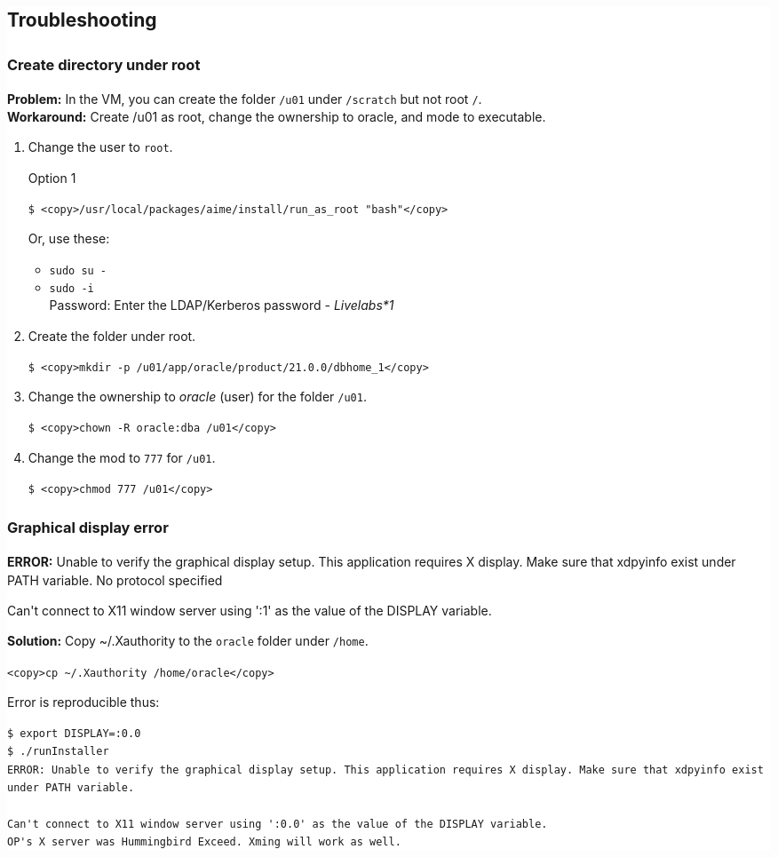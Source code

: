 
## Troubleshooting

### Create directory under root

**Problem:** In the VM, you can create the folder `/u01` under `/scratch` but not root `/`.   
**Workaround:** Create /u01 as root, change the ownership to oracle, and mode to executable.

1. Change the user to `root`.

	Option 1
	```
	$ <copy>/usr/local/packages/aime/install/run_as_root "bash"</copy>
	```
	Or, use these: 
	- `sudo su -`
	- `sudo -i`   
		<if type="hidden">Password: Enter the LDAP/Kerberos password - *Livelabs\*1*</if>

1. Create the folder under root.

	```
	$ <copy>mkdir -p /u01/app/oracle/product/21.0.0/dbhome_1</copy>
	```
1. Change the ownership to *oracle* (user) for the folder `/u01`.

	```
	$ <copy>chown -R oracle:dba /u01</copy>
	```

1. Change the mod to `777` for `/u01`.

	```
	$ <copy>chmod 777 /u01</copy>
	```

### Graphical display error

**ERROR:** Unable to verify the graphical display setup. This application requires X display. Make sure that xdpyinfo exist under PATH variable.
No protocol specified

Can't connect to X11 window server using ':1' as the value of the DISPLAY variable.

**Solution:** Copy ~/.Xauthority to the `oracle` folder under `/home`.

```
<copy>cp ~/.Xauthority /home/oracle</copy>
```

Error is reproducible thus:

```
$ export DISPLAY=:0.0
$ ./runInstaller
ERROR: Unable to verify the graphical display setup. This application requires X display. Make sure that xdpyinfo exist under PATH variable.

Can't connect to X11 window server using ':0.0' as the value of the DISPLAY variable.
OP's X server was Hummingbird Exceed. Xming will work as well.
```
